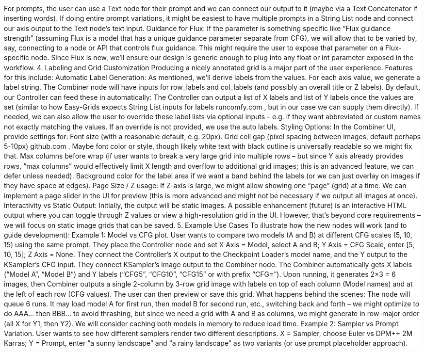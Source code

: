    For prompts, the user can use a Text node for their prompt and we can connect our output to it (maybe via a Text Concatenator if inserting words). If doing entire prompt variations, it might be easiest to have multiple prompts in a String List node and connect our axis output to the Text node’s text input.
   Guidance for Flux: If the parameter is something specific like “Flux guidance strength” (assuming Flux is a model that has a unique guidance parameter separate from CFG), we will allow that to be varied by, say, connecting to a node or API that controls flux guidance. This might require the user to expose that parameter on a Flux-specific node. Since Flux is new, we’ll ensure our design is generic enough to plug into any float or int parameter exposed in the workflow.
4. Labeling and Grid Customization
   Producing a nicely annotated grid is a major part of the user experience. Features for this include:
   Automatic Label Generation: As mentioned, we’ll derive labels from the values. For each axis value, we generate a label string. The Combiner node will have inputs for row_labels and col_labels (and possibly an overall title or Z labels). By default, our Controller can feed these in automatically:
   The Controller can output a list of X labels and list of Y labels once the values are set (similar to how Easy-Grids expects String List inputs for labels
   runcomfy.com
   , but in our case we can supply them directly).
   If needed, we can also allow the user to override these label lists via optional inputs – e.g. if they want abbreviated or custom names not exactly matching the values. If an override is not provided, we use the auto labels.
   Styling Options: In the Combiner UI, provide settings for:
   Font size (with a reasonable default, e.g. 20px).
   Grid cell gap (pixel spacing between images, default perhaps 5-10px)
   github.com
   .
   Maybe font color or style, though likely white text with black outline is universally readable so we might fix that.
   Max columns before wrap (if user wants to break a very large grid into multiple rows – but since Y axis already provides rows, “max columns” would effectively limit X length and overflow to additional grid images; this is an advanced feature, we can defer unless needed).
   Background color for the label area if we want a band behind the labels (or we can just overlay on images if they have space at edges).
   Page Size / Z usage: If Z-axis is large, we might allow showing one “page” (grid) at a time. We can implement a page slider in the UI for preview (this is more advanced and might not be necessary if we output all images at once).
   Interactivity vs Static Output: Initially, the output will be static images. A possible enhancement (future) is an interactive HTML output where you can toggle through Z values or view a high-resolution grid in the UI. However, that’s beyond core requirements – we will focus on static image grids that can be saved.
5. Example Use Cases
   To illustrate how the new nodes will work (and to guide development):
   Example 1: Model vs CFG plot. User wants to compare two models (A and B) at different CFG scales (5, 10, 15) using the same prompt.
   They place the Controller node and set X Axis = Model, select A and B; Y Axis = CFG Scale, enter [5, 10, 15]; Z Axis = None.
   They connect the Controller’s X output to the Checkpoint Loader’s model name, and the Y output to the KSampler’s CFG input.
   They connect KSampler’s image output to the Combiner node.
   The Combiner automatically gets X labels (“Model A”, “Model B”) and Y labels (“CFG5”, “CFG10”, “CFG15” or with prefix “CFG=”).
   Upon running, it generates 2×3 = 6 images, then Combiner outputs a single 2-column by 3-row grid image with labels on top of each column (Model names) and at the left of each row (CFG values). The user can then preview or save this grid.
   What happens behind the scenes: The node will queue 6 runs. It may load model A for first run, then model B for second run, etc., switching back and forth – we might optimize to do AAA… then BBB… to avoid thrashing, but since we need a grid with A and B as columns, we might generate in row-major order (all X for Y1, then Y2). We will consider caching both models in memory to reduce load time.
   Example 2: Sampler vs Prompt Variation. User wants to see how different samplers render two different descriptions.
   X = Sampler, choose Euler vs DPM++ 2M Karras; Y = Prompt, enter “a sunny landscape” and “a rainy landscape” as two variants (or use prompt placeholder approach).